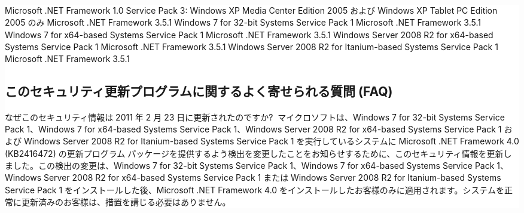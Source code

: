 <td style="border:1px solid black;">
Microsoft .NET Framework 1.0 Service Pack 3:  
Windows XP Media Center Edition 2005 および Windows XP Tablet PC Edition 2005 のみ
</td>
</tr>
<tr>
<th colspan="2">
Microsoft .NET Framework 3.5.1
</th>
</tr>
<tr class="alternateRow">
<td style="border:1px solid black;">
Windows 7 for 32-bit Systems Service Pack 1
</td>
<td style="border:1px solid black;">
Microsoft .NET Framework 3.5.1
</td>
</tr>
<tr>
<td style="border:1px solid black;">
Windows 7 for x64-based Systems Service Pack 1
</td>
<td style="border:1px solid black;">
Microsoft .NET Framework 3.5.1
</td>
</tr>
<tr class="alternateRow">
<td style="border:1px solid black;">
Windows Server 2008 R2 for x64-based Systems Service Pack 1
</td>
<td style="border:1px solid black;">
Microsoft .NET Framework 3.5.1
</td>
</tr>
<tr>
<td style="border:1px solid black;">
Windows Server 2008 R2 for Itanium-based Systems Service Pack 1
</td>
<td style="border:1px solid black;">
Microsoft .NET Framework 3.5.1
</td>
</tr>
</table>
 
このセキュリティ更新プログラムに関するよく寄せられる質問 (FAQ)
--------------------------------------------------------------

<span></span>
なぜこのセキュリティ情報は 2011 年 2 月 23 日に更新されたのですか? 
マイクロソフトは、Windows 7 for 32-bit Systems Service Pack 1、Windows 7 for x64-based Systems Service Pack 1、Windows Server 2008 R2 for x64-based Systems Service Pack 1 および Windows Server 2008 R2 for Itanium-based Systems Service Pack 1 を実行しているシステムに Microsoft .NET Framework 4.0 (KB2416472) の更新プログラム パッケージを提供するよう検出を変更したことをお知らせするために、このセキュリティ情報を更新しました。この検出の変更は、Windows 7 for 32-bit Systems Service Pack 1、Windows 7 for x64-based Systems Service Pack 1、Windows Server 2008 R2 for x64-based Systems Service Pack 1 または Windows Server 2008 R2 for Itanium-based Systems Service Pack 1 をインストールした後、Microsoft .NET Framework 4.0 をインストールしたお客様のみに適用されます。システムを正常に更新済みのお客様は、措置を講じる必要はありません。
